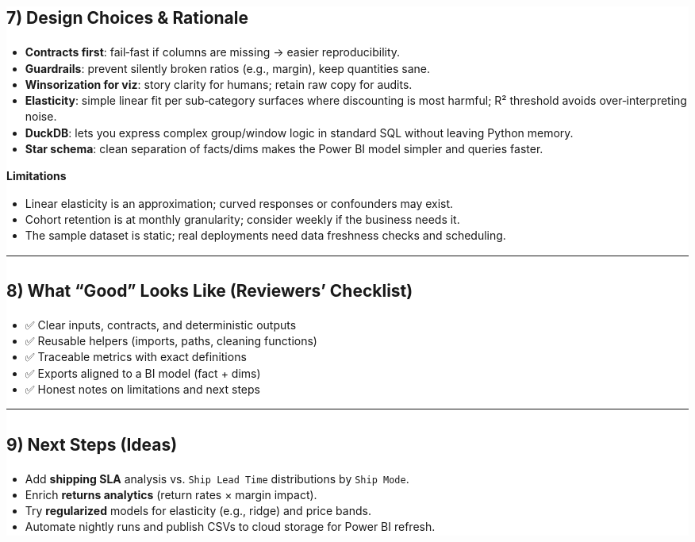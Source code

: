 
## 7) Design Choices & Rationale

- **Contracts first**: fail‑fast if columns are missing → easier reproducibility.
- **Guardrails**: prevent silently broken ratios (e.g., margin), keep quantities sane.
- **Winsorization for viz**: story clarity for humans; retain raw copy for audits.
- **Elasticity**: simple linear fit per sub‑category surfaces where discounting is most harmful; R² threshold avoids over‑interpreting noise.
- **DuckDB**: lets you express complex group/window logic in standard SQL without leaving Python memory.
- **Star schema**: clean separation of facts/dims makes the Power BI model simpler and queries faster.

**Limitations**
- Linear elasticity is an approximation; curved responses or confounders may exist.
- Cohort retention is at monthly granularity; consider weekly if the business needs it.
- The sample dataset is static; real deployments need data freshness checks and scheduling.

---

## 8) What “Good” Looks Like (Reviewers’ Checklist)

- ✅ Clear inputs, contracts, and deterministic outputs  
- ✅ Reusable helpers (imports, paths, cleaning functions)  
- ✅ Traceable metrics with exact definitions  
- ✅ Exports aligned to a BI model (fact + dims)  
- ✅ Honest notes on limitations and next steps

---

## 9) Next Steps (Ideas)

- Add **shipping SLA** analysis vs. `Ship Lead Time` distributions by `Ship Mode`.
- Enrich **returns analytics** (return rates × margin impact).
- Try **regularized** models for elasticity (e.g., ridge) and price bands.
- Automate nightly runs and publish CSVs to cloud storage for Power BI refresh.
